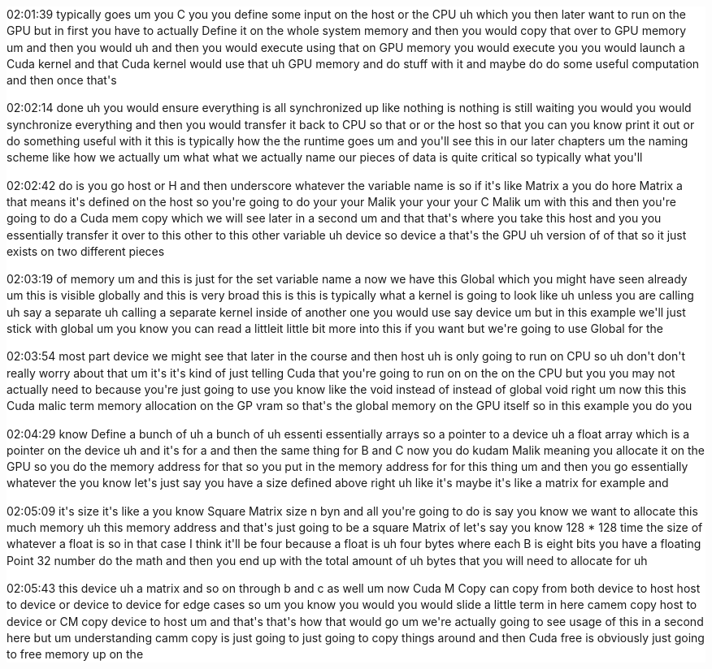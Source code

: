 02:01:39	typically goes um you C you you define some input on the host or the CPU uh which you then later want to run on the GPU but in first you have to actually Define it on the whole system memory and then you would copy that over to GPU memory um and then you would uh and then you would execute using that on GPU memory you would execute you you would launch a Cuda kernel and that Cuda kernel would use that uh GPU memory and do stuff with it and maybe do do some useful computation and then once that's

02:02:14	done uh you would ensure everything is all synchronized up like nothing is nothing is still waiting you would you would synchronize everything and then you would transfer it back to CPU so that or or the host so that you can you know print it out or do something useful with it this is typically how the the runtime goes um and you'll see this in our later chapters um the naming scheme like how we actually um what what we actually name our pieces of data is quite critical so typically what you'll

02:02:42	do is you go host or H and then underscore whatever the variable name is so if it's like Matrix a you do hore Matrix a that means it's defined on the host so you're going to do your your Malik your your your C Malik um with this and then you're going to do a Cuda mem copy which we will see later in a second um and that that's where you take this host and you you essentially transfer it over to this other to this other variable uh device so device a that's the GPU uh version of of that so it just exists on two different pieces

02:03:19	of memory um and this is just for the set variable name a now we have this Global which you might have seen already um this is visible globally and this is very broad this is this is typically what a kernel is going to look like uh unless you are calling uh say a separate uh calling a separate kernel inside of another one you would use say device um but in this example we'll just stick with global um you know you can read a littleit little bit more into this if you want but we're going to use Global for the

02:03:54	most part device we might see that later in the course and then host uh is only going to run on CPU so uh don't don't really worry about that um it's it's kind of just telling Cuda that you're going to run on on the on the CPU but you you may not actually need to because you're just going to use you know like the void instead of instead of global void right um now this this Cuda malic term memory allocation on the GP vram so that's the global memory on the GPU itself so in this example you do you

02:04:29	know Define a bunch of uh a bunch of uh essenti essentially arrays so a pointer to a device uh a float array which is a pointer on the device uh and it's for a and then the same thing for B and C now you do kudam Malik meaning you allocate it on the GPU so you do the memory address for that so you put in the memory address for for this thing um and then you go essentially whatever the you know let's just say you have a size defined above right uh like it's maybe it's like a matrix for example and

02:05:09	it's size it's like a you know Square Matrix size n byn and all you're going to do is say you know we want to allocate this much memory uh this memory address and that's just going to be a square Matrix of let's say you know 128 * 128 time the size of whatever a float is so in that case I think it'll be four because a float is uh four bytes where each B is eight bits you have a floating Point 32 number do the math and then you end up with the total amount of uh bytes that you will need to allocate for uh

02:05:43	this device uh a matrix and so on through b and c as well um now Cuda M Copy can copy from both device to host host to device or device to device for edge cases so um you know you would you would slide a little term in here camem copy host to device or CM copy device to host um and that's that's how that would go um we're actually going to see usage of this in a second here but um understanding camm copy is just going to just going to copy things around and then Cuda free is obviously just going to free memory up on the
